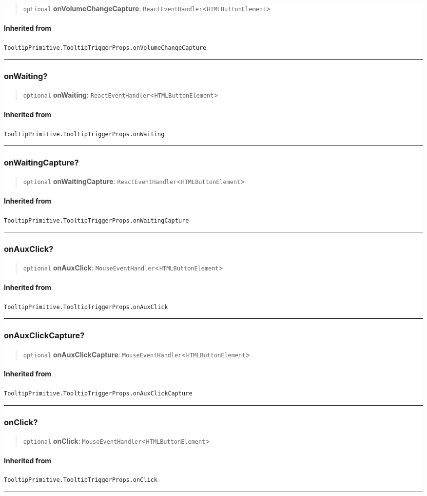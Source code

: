 > `optional` **onVolumeChangeCapture**: `ReactEventHandler`\<`HTMLButtonElement`\>

#### Inherited from

`TooltipPrimitive.TooltipTriggerProps.onVolumeChangeCapture`

***

### onWaiting?

> `optional` **onWaiting**: `ReactEventHandler`\<`HTMLButtonElement`\>

#### Inherited from

`TooltipPrimitive.TooltipTriggerProps.onWaiting`

***

### onWaitingCapture?

> `optional` **onWaitingCapture**: `ReactEventHandler`\<`HTMLButtonElement`\>

#### Inherited from

`TooltipPrimitive.TooltipTriggerProps.onWaitingCapture`

***

### onAuxClick?

> `optional` **onAuxClick**: `MouseEventHandler`\<`HTMLButtonElement`\>

#### Inherited from

`TooltipPrimitive.TooltipTriggerProps.onAuxClick`

***

### onAuxClickCapture?

> `optional` **onAuxClickCapture**: `MouseEventHandler`\<`HTMLButtonElement`\>

#### Inherited from

`TooltipPrimitive.TooltipTriggerProps.onAuxClickCapture`

***

### onClick?

> `optional` **onClick**: `MouseEventHandler`\<`HTMLButtonElement`\>

#### Inherited from

`TooltipPrimitive.TooltipTriggerProps.onClick`

***
